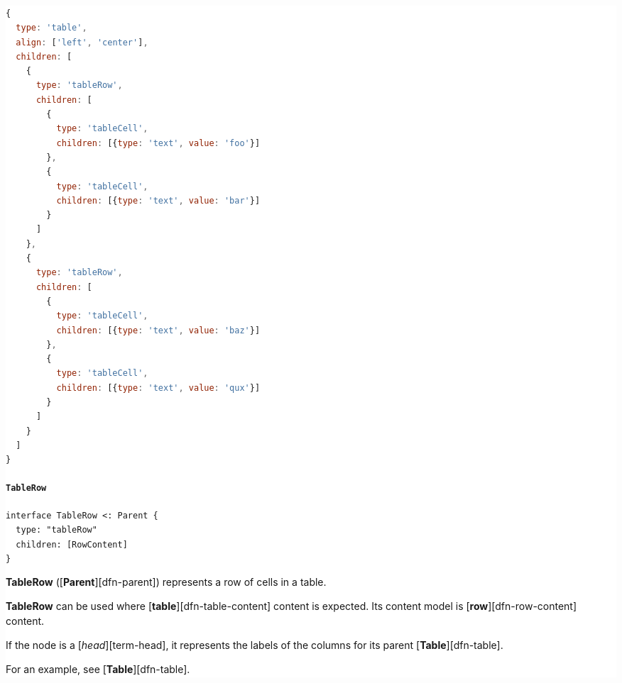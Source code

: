 ```js
{
  type: 'table',
  align: ['left', 'center'],
  children: [
    {
      type: 'tableRow',
      children: [
        {
          type: 'tableCell',
          children: [{type: 'text', value: 'foo'}]
        },
        {
          type: 'tableCell',
          children: [{type: 'text', value: 'bar'}]
        }
      ]
    },
    {
      type: 'tableRow',
      children: [
        {
          type: 'tableCell',
          children: [{type: 'text', value: 'baz'}]
        },
        {
          type: 'tableCell',
          children: [{type: 'text', value: 'qux'}]
        }
      ]
    }
  ]
}
```

#### `TableRow`

```idl
interface TableRow <: Parent {
  type: "tableRow"
  children: [RowContent]
}
```

**TableRow** ([**Parent**][dfn-parent]) represents a row of cells in a table.

**TableRow** can be used where [**table**][dfn-table-content] content is
expected.
Its content model is [**row**][dfn-row-content] content.

If the node is a [*head*][term-head], it represents the labels of the columns
for its parent [**Table**][dfn-table].

For an example, see [**Table**][dfn-table].


[Alpha]: https://example.com
[^alpha]: bravo and charlie.
[health]: https://github.com/syntax-tree/.github
[contributing]: https://github.com/syntax-tree/.github/blob/HEAD/contributing.md
[support]: https://github.com/syntax-tree/.github/blob/HEAD/support.md
[coc]: https://github.com/syntax-tree/.github/blob/HEAD/code-of-conduct.md
[awesome]: https://github.com/syntax-tree/awesome-syntax-tree
[ideas]: https://github.com/syntax-tree/ideas
[license]: https://creativecommons.org/licenses/by/4.0/
[author]: https://wooorm.com
[logo]: https://raw.githubusercontent.com/syntax-tree/mdast/79672c0/logo.svg?sanitize=true
[releases]: https://github.com/syntax-tree/mdast/releases
[latest]: https://github.com/syntax-tree/mdast/releases/tag/4.0.0
[dfn-node]: https://github.com/syntax-tree/unist#node
[dfn-unist-parent]: https://github.com/syntax-tree/unist#parent
[dfn-unist-literal]: https://github.com/syntax-tree/unist#literal
[dfn-parent]: #parent
[dfn-literal]: #literal
[dfn-code]: #code
[dfn-inline-code]: #inlinecode
[dfn-list]: #list
[dfn-table]: #table
[dfn-break]: #break
[dfn-link-reference]: #linkreference
[dfn-image-reference]: #imagereference
[dfn-footnote-reference]: #footnotereference
[dfn-definition]: #definition
[dfn-footnote-definition]: #footnotedefinition
[term-tree]: https://github.com/syntax-tree/unist#tree
[term-child]: https://github.com/syntax-tree/unist#child
[term-sibling]: https://github.com/syntax-tree/unist#sibling
[term-root]: https://github.com/syntax-tree/unist#root
[term-head]: https://github.com/syntax-tree/unist#head
[dfn-mxn-resource]: #resource
[dfn-mxn-association]: #association
[dfn-mxn-reference]: #reference
[dfn-mxn-alternative]: #alternative
[dfn-enum-align-type]: #aligntype
[dfn-enum-reference-type]: #referencetype
[dfn-mdast-content]: #content-model
[dfn-flow-content]: #flowcontent
[dfn-frontmatter-content]: #frontmattercontent
[dfn-content]: #content
[dfn-list-content]: #listcontent
[dfn-table-content]: #tablecontent
[dfn-row-content]: #rowcontent
[dfn-phrasing-content]: #phrasingcontent
[dfn-static-phrasing-content]: #staticphrasingcontent
[dfn-transparent-content]: #transparentcontent
[list-of-utilities]: #list-of-utilities
[unist]: https://github.com/syntax-tree/unist
[syntax-tree]: https://github.com/syntax-tree/unist#syntax-tree
[yaml]: https://yaml.org
[html]: https://html.spec.whatwg.org/multipage/
[css-text]: https://drafts.csswg.org/css-text/
[css-left]: https://drafts.csswg.org/css-text/#valdef-text-align-left
[css-right]: https://drafts.csswg.org/css-text/#valdef-text-align-right
[css-center]: https://drafts.csswg.org/css-text/#valdef-text-align-center
[javascript]: https://www.ecma-international.org/ecma-262/9.0/index.html
[webidl]: https://heycam.github.io/webidl/
[markdown]: https://daringfireball.net/projects/markdown/
[commonmark]: https://commonmark.org
[gfm]: https://github.github.com/gfm/
[glossary]: https://github.com/syntax-tree/unist#glossary
[utilities]: https://github.com/syntax-tree/unist#list-of-utilities
[unified]: https://github.com/unifiedjs/unified
[remark]: https://github.com/remarkjs/remark
[xss]: https://en.wikipedia.org/wiki/Cross-site_scripting
[hast]: https://github.com/syntax-tree/hast
[sanitize]: https://github.com/syntax-tree/hast-util-sanitize